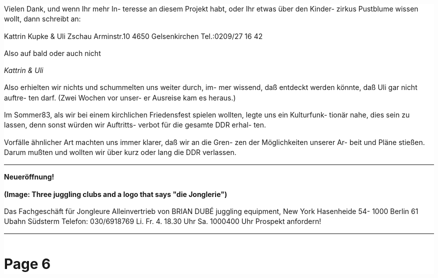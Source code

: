 Vielen Dank, und wenn Ihr mehr In-
teresse an diesem Projekt habt,
oder Ihr etwas über den Kinder-
zirkus Pustblume wissen wollt,
dann schreibt an:

Kattrin Kupke & Uli Zschau
Arminstr.10
4650 Gelsenkirchen
Tel.:0209/27 16 42

Also auf bald oder auch nicht

*Kattrin & Uli*

Also erhielten wir nichts und
schummelten uns weiter durch, im-
mer wissend, daß entdeckt werden
könnte, daß Uli gar nicht auftre-
ten darf. (Zwei Wochen vor unser-
er Ausreise kam es heraus.)

Im Sommer83, als wir bei einem
kirchlichen Friedensfest spielen
wollten, legte uns ein Kulturfunk-
tionär nahe, dies sein zu lassen,
denn sonst würden wir Auftritts-
verbot für die gesamte DDR erhal-
ten.

Vorfälle ähnlicher Art machten uns
immer klarer, daß wir an die Gren-
zen der Möglichkeiten unserer Ar-
beit und Pläne stießen. Darum
mußten und wollten wir über kurz
oder lang die DDR verlassen.

---
**Neueröffnung!**

**(Image: Three juggling clubs and a logo that says "die Jonglerie")**

Das Fachgeschäft für Jongleure
Alleinvertrieb von BRIAN DUBÉ
juggling equipment, New York
Hasenheide 54- 1000 Berlin 61
Ubahn Südsterm
Telefon: 030/6918769
Li. Fr. 4. 18.30 Uhr Sa. 1000400 Uhr
Prospekt anfordern!

---

# **Page 6**
